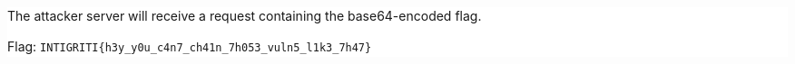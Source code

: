 The attacker server will receive a request containing the base64-encoded flag.

Flag: `INTIGRITI{h3y_y0u_c4n7_ch41n_7h053_vuln5_l1k3_7h47}`
